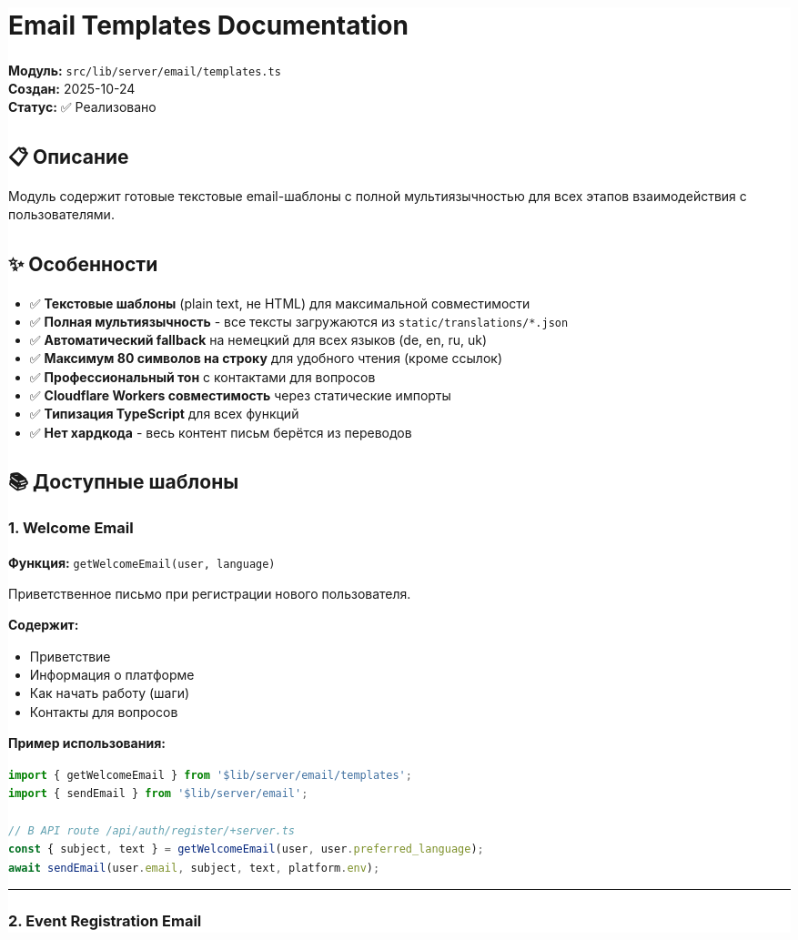 # Email Templates Documentation

**Модуль:** `src/lib/server/email/templates.ts`  
**Создан:** 2025-10-24  
**Статус:** ✅ Реализовано

## 📋 Описание

Модуль содержит готовые текстовые email-шаблоны с полной мультиязычностью для всех этапов взаимодействия с пользователями.

## ✨ Особенности

- ✅ **Текстовые шаблоны** (plain text, не HTML) для максимальной совместимости
- ✅ **Полная мультиязычность** - все тексты загружаются из `static/translations/*.json`
- ✅ **Автоматический fallback** на немецкий для всех языков (de, en, ru, uk)
- ✅ **Максимум 80 символов на строку** для удобного чтения (кроме ссылок)
- ✅ **Профессиональный тон** с контактами для вопросов
- ✅ **Cloudflare Workers совместимость** через статические импорты
- ✅ **Типизация TypeScript** для всех функций
- ✅ **Нет хардкода** - весь контент письм берётся из переводов

## 📚 Доступные шаблоны

### 1. Welcome Email

**Функция:** `getWelcomeEmail(user, language)`

Приветственное письмо при регистрации нового пользователя.

**Содержит:**

- Приветствие
- Информация о платформе
- Как начать работу (шаги)
- Контакты для вопросов

**Пример использования:**

```typescript
import { getWelcomeEmail } from '$lib/server/email/templates';
import { sendEmail } from '$lib/server/email';

// В API route /api/auth/register/+server.ts
const { subject, text } = getWelcomeEmail(user, user.preferred_language);
await sendEmail(user.email, subject, text, platform.env);
```

---

### 2. Event Registration Email
